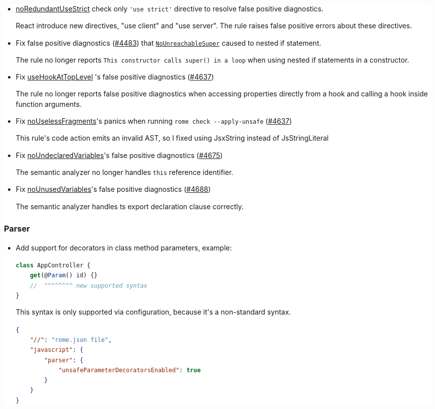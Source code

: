 - [noRedundantUseStrict](https://docs.rome.tools/lint/rules/noredundantusestrict/) check only `'use strict'` directive to resolve false positive diagnostics.

  React introduce new directives, "use client" and "use server".
  The rule raises false positive errors about these directives.

- Fix false positive diagnostics ([#4483](https://github.com/rome/tools/issues/4483)) that  [`NoUnreachableSuper`](https://docs.rome.tools/lint/rules/nounreachablesuper/) caused to nested if statement.

  The rule no longer reports `This constructor calls super() in a loop`
  when using nested if statements in a constructor.

- Fix [useHookAtTopLevel](https://docs.rome.tools/lint/rules/usehookattoplevel/) 's false positive diagnostics ([#4637](https://github.com/rome/tools/issues/4637))

  The rule no longer reports false positive diagnostics when accessing properties directly from a hook and calling a hook inside function arguments.

- Fix [noUselessFragments](https://docs.rome.tools/lint/rules/nouselessfragments/)'s panics when running `rome check --apply-unsafe` ([#4637](https://github.com/rome/tools/issues/4639))

  This rule's code action emits an invalid AST, so I fixed using JsxString instead of JsStringLiteral

- Fix [noUndeclaredVariables](https://docs.rome.tools/lint/rules/noundeclaredvariables/)'s false positive diagnostics ([#4675](https://github.com/rome/tools/issues/4675))

  The semantic analyzer no longer handles `this` reference identifier.

- Fix [noUnusedVariables](https://docs.rome.tools/lint/rules/nounusedvariables/)'s false positive diagnostics ([#4688](https://github.com/rome/tools/issues/4688))

  The semantic analyzer handles ts export declaration clause correctly.

### Parser

- Add support for decorators in class method parameters, example:

	```js
	class AppController {
 		get(@Param() id) {}
 		//	^^^^^^^^ new supported syntax
 	}
	```

	This syntax is only supported via configuration, because it's a non-standard
	syntax.

	```json
	{
		"//": "rome.json file",
 		"javascript": {
 			"parser": {
				"unsafeParameterDecoratorsEnabled": true
 			}
 		}
 	}
	```
